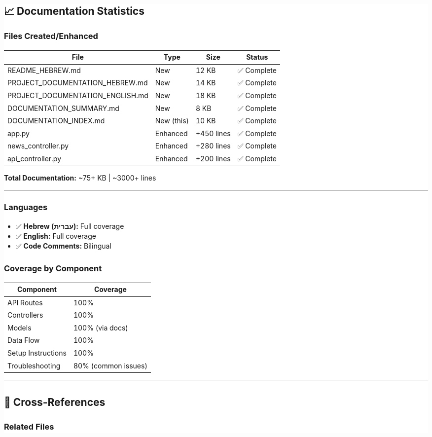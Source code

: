 ## 📈 Documentation Statistics

### Files Created/Enhanced

| File | Type | Size | Status |
|------|------|------|--------|
| README_HEBREW.md | New | 12 KB | ✅ Complete |
| PROJECT_DOCUMENTATION_HEBREW.md | New | 14 KB | ✅ Complete |
| PROJECT_DOCUMENTATION_ENGLISH.md | New | 18 KB | ✅ Complete |
| DOCUMENTATION_SUMMARY.md | New | 8 KB | ✅ Complete |
| DOCUMENTATION_INDEX.md | New (this) | 10 KB | ✅ Complete |
| app.py | Enhanced | +450 lines | ✅ Complete |
| news_controller.py | Enhanced | +280 lines | ✅ Complete |
| api_controller.py | Enhanced | +200 lines | ✅ Complete |

**Total Documentation:** ~75+ KB | ~3000+ lines

---

### Languages

- ✅ **Hebrew (עברית):** Full coverage
- ✅ **English:** Full coverage
- ✅ **Code Comments:** Bilingual

### Coverage by Component

| Component | Coverage |
|-----------|----------|
| API Routes | 100% |
| Controllers | 100% |
| Models | 100% (via docs) |
| Data Flow | 100% |
| Setup Instructions | 100% |
| Troubleshooting | 80% (common issues) |

---

## 🔗 Cross-References

### Related Files
